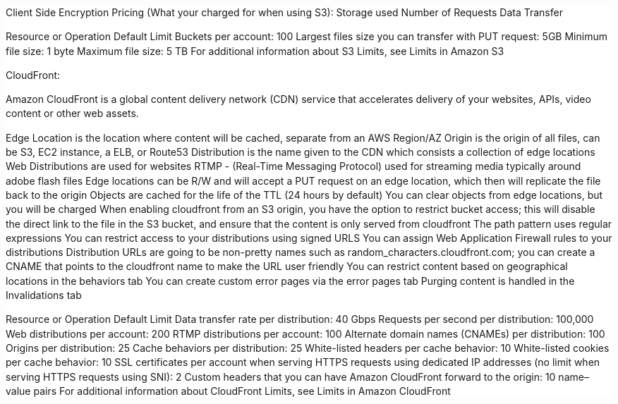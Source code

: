 Client Side Encryption
Pricing (What your charged for when using S3):
Storage used
Number of Requests
Data Transfer


Resource or Operation	Default Limit
Buckets per account:	100
Largest files size you can transfer with PUT request:	5GB
Minimum file size:	1 byte
Maximum file size:	5 TB
For additional information about S3 Limits, see Limits in Amazon S3



CloudFront:

Amazon CloudFront is a global content delivery network (CDN) service that accelerates delivery of your websites, APIs, video content or other web assets.


Edge Location is the location where content will be cached, separate from an AWS Region/AZ
Origin is the origin of all files, can be S3, EC2 instance, a ELB, or Route53
Distribution is the name given to the CDN which consists a collection of edge locations
Web Distributions are used for websites
RTMP - (Real-Time Messaging Protocol) used for streaming media typically around adobe flash files
Edge locations can be R/W and will accept a PUT request on an edge location, which then will replicate the file back to the origin
Objects are cached for the life of the TTL (24 hours by default)
You can clear objects from edge locations, but you will be charged
When enabling cloudfront from an S3 origin, you have the option to restrict bucket access; this will disable the direct link to the file in the S3 bucket, and ensure that the content is only served from cloudfront
The path pattern uses regular expressions
You can restrict access to your distributions using signed URLS
You can assign Web Application Firewall rules to your distributions
Distribution URLs are going to be non-pretty names such as random_characters.cloudfront.com; you can create a CNAME that points to the cloudfront name to make the URL user friendly
You can restrict content based on geographical locations in the behaviors tab
You can create custom error pages via the error pages tab
Purging content is handled in the Invalidations tab


Resource or Operation	Default Limit
Data transfer rate per distribution:	40 Gbps
Requests per second per distribution:	100,000
Web distributions per account:	200
RTMP distributions per account:	100
Alternate domain names (CNAMEs) per distribution:	100
Origins per distribution:	25
Cache behaviors per distribution:	25
White-listed headers per cache behavior:	10
White-listed cookies per cache behavior:	10
SSL certificates per account when serving HTTPS requests using dedicated IP addresses (no limit when serving HTTPS requests using SNI):	2
Custom headers that you can have Amazon CloudFront forward to the origin:	10 name–value pairs
For additional information about CloudFront Limits, see Limits in Amazon CloudFront
